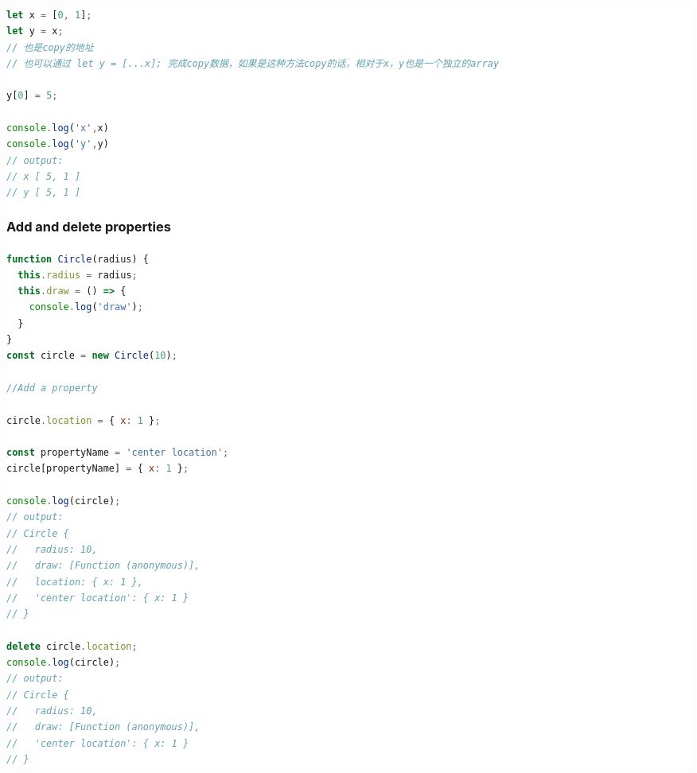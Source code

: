 ```js
let x = [0, 1];
let y = x;
// 也是copy的地址
// 也可以通过 let y = [...x]; 完成copy数据，如果是这种方法copy的话，相对于x，y也是一个独立的array

y[0] = 5;

console.log('x',x)
console.log('y',y)
// output: 
// x [ 5, 1 ]
// y [ 5, 1 ]
```

### Add and delete properties
```js
function Circle(radius) {
  this.radius = radius;
  this.draw = () => {
    console.log('draw');
  }
}
const circle = new Circle(10);

//Add a property

circle.location = { x: 1 };

const propertyName = 'center location';
circle[propertyName] = { x: 1 };

console.log(circle);
// output: 
// Circle {
//   radius: 10,
//   draw: [Function (anonymous)],
//   location: { x: 1 },
//   'center location': { x: 1 }
// }

delete circle.location;
console.log(circle);
// output: 
// Circle {
//   radius: 10,
//   draw: [Function (anonymous)],
//   'center location': { x: 1 }
// }
```

